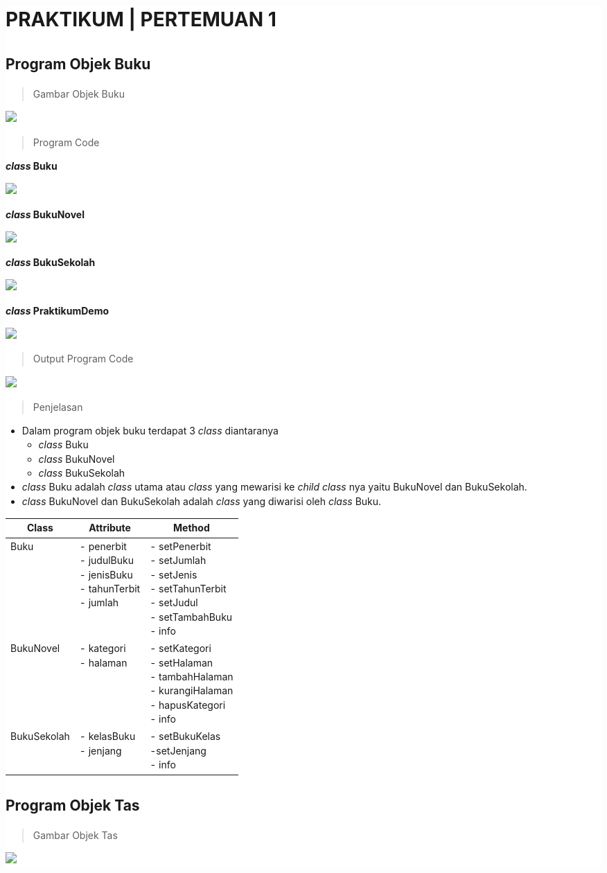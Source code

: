 # PRAKTIKUM | PERTEMUAN 1

## Program Objek Buku

> Gambar Objek Buku

<img src="../images/buku.jpg" width="500" />

> Program Code

**_class_ Buku**

<img src="../images/code-buku.png" width="500" />

**_class_ BukuNovel**

<img src="../images/code-buku-novel.png" width="500" />

**_class_ BukuSekolah**

<img src="../images/code-buku-sekolah.png" width="500" />

**_class_ PraktikumDemo**

<img src="../images/code-demo-1.png" width="500" />

> Output Program Code

![](../images/output-objek-buku.JPG)

> Penjelasan

- Dalam program objek buku terdapat 3 _class_ diantaranya
  - _class_ Buku
  - _class_ BukuNovel
  - _class_ BukuSekolah
- _class_ Buku adalah _class_ utama atau _class_ yang mewarisi ke _child class_ nya yaitu BukuNovel dan BukuSekolah.
- _class_ BukuNovel dan BukuSekolah adalah _class_ yang diwarisi oleh _class_ Buku.

| Class       | Attribute                                                                     | Method                                                                                                                |
| ----------- | ----------------------------------------------------------------------------- | --------------------------------------------------------------------------------------------------------------------- |
| Buku        | - penerbit <br> - judulBuku <br> - jenisBuku <br> - tahunTerbit <br> - jumlah | - setPenerbit <br> - setJumlah <br> - setJenis <br> - setTahunTerbit <br> - setJudul <br> - setTambahBuku <br> - info |
| BukuNovel   | - kategori <br> - halaman                                                     | - setKategori <br> - setHalaman <br> - tambahHalaman <br> - kurangiHalaman <br> - hapusKategori <br> - info           |
| BukuSekolah | - kelasBuku <br> - jenjang                                                    | - setBukuKelas <br> -setJenjang <br> - info                                                                           |

## Program Objek Tas

> Gambar Objek Tas

<img src="../images/tas.jpg" width="500" />
